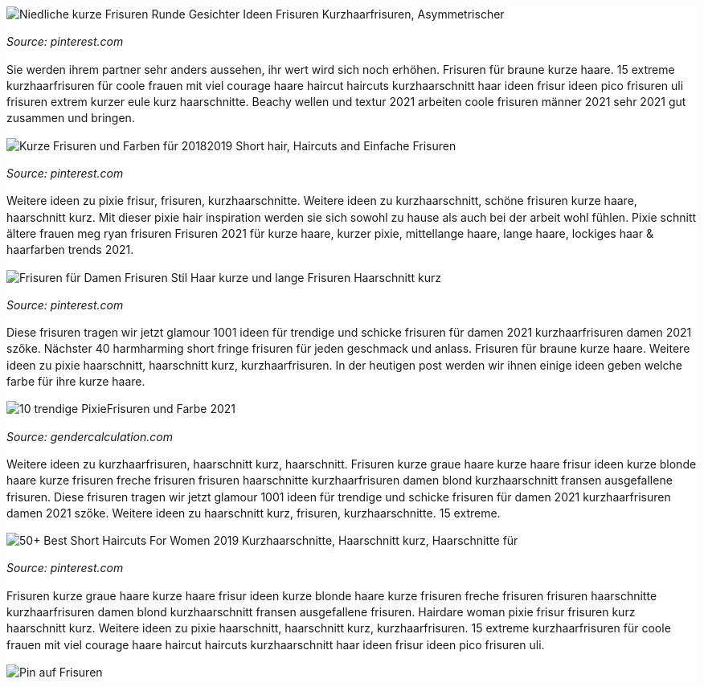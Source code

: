 
![Niedliche kurze Frisuren Runde Gesichter Ideen Frisuren Kurzhaarfrisuren, Asymmetrischer](https://i.pinimg.com/originals/09/55/1e/09551eb9a4e16e0ce4ed5f4d3b251d8a.jpg "Niedliche kurze Frisuren Runde Gesichter Ideen Frisuren Kurzhaarfrisuren, Asymmetrischer")

*Source: pinterest.com*

Sie werden ihrem partner sehr anders aussehen, ihr wert wird sich noch erhöhen. Frisuren für braune kurze haare. 15 extreme kurzhaarfrisuren für coole frauen mit viel courage haare haircut haircuts kurzhaarschnitt haar ideen frisur ideen pico frisuren uli frisuren extrem kurzer eule kurz haarschnitte. Beachy wellen und textur 2021 arbeiten coole frisuren männer 2021 sehr 2021 gut zusammen und bringen.


![Kurze Frisuren und Farben für 20182019 Short hair, Haircuts and Einfache Frisuren](https://i.pinimg.com/originals/3b/5d/d8/3b5dd8168296eb09ae6785376b55a665.jpg "Kurze Frisuren und Farben für 20182019 Short hair, Haircuts and Einfache Frisuren")

*Source: pinterest.com*

Weitere ideen zu pixie frisur, frisuren, kurzhaarschnitte. Weitere ideen zu kurzhaarschnitt, schöne frisuren kurze haare, haarschnitt kurz. Mit dieser pixie hair inspiration werden sie sich sowohl zu hause als auch bei der arbeit wohl fühlen. Pixie schnitt ältere frauen meg ryan frisuren Frisuren 2021 für kurze haare, kurzer pixie, mittellange haare, lange haare, lockiges haar &amp; haarfarben trends 2021.


![Frisuren für Damen Frisuren Stil Haar kurze und lange Frisuren Haarschnitt kurz](https://i.pinimg.com/originals/59/b5/50/59b550df4a417ac786472c0706f4e0b6.jpg "Frisuren für Damen Frisuren Stil Haar kurze und lange Frisuren Haarschnitt kurz")

*Source: pinterest.com*

Diese frisuren tragen wir jetzt glamour 1001 ideen für trendige und schicke frisuren für damen 2021 kurzhaarfrisuren damen 2021 szőke. Nächster 40 harmharming short fringe frisuren für jeden geschmack und anlass. Frisuren für braune kurze haare. Weitere ideen zu pixie haarschnitt, haarschnitt kurz, kurzhaarfrisuren. In der heutigen post werden wir ihnen einige ideen geben welche farbe für ihre kurze haare.


![10 trendige PixieFrisuren und Farbe 2021](https://i2.wp.com/pophaircuts.com/images/2021/01/Trendy-Short-Pixie-Haircut-and-Color-2021-Women-Very-Short-Hairstyle-Ideas-for-Summer.jpg "10 trendige PixieFrisuren und Farbe 2021")

*Source: gendercalculation.com*

Weitere ideen zu kurzhaarfrisuren, haarschnitt kurz, haarschnitt. Frisuren kurze graue haare kurze haare frisur ideen kurze blonde haare kurze frisuren freche frisuren frisuren haarschnitte kurzhaarfrisuren damen blond kurzhaarschnitt fransen ausgefallene frisuren. Diese frisuren tragen wir jetzt glamour 1001 ideen für trendige und schicke frisuren für damen 2021 kurzhaarfrisuren damen 2021 szőke. Weitere ideen zu haarschnitt kurz, frisuren, kurzhaarschnitte. 15 extreme.


![50+ Best Short Haircuts For Women 2019 Kurzhaarschnitte, Haarschnitt kurz, Haarschnitte für](https://i.pinimg.com/originals/21/15/50/211550be29d911c47ac9eeda4696d949.jpg "50+ Best Short Haircuts For Women 2019 Kurzhaarschnitte, Haarschnitt kurz, Haarschnitte für")

*Source: pinterest.com*

Frisuren kurze graue haare kurze haare frisur ideen kurze blonde haare kurze frisuren freche frisuren frisuren haarschnitte kurzhaarfrisuren damen blond kurzhaarschnitt fransen ausgefallene frisuren. Hairdare woman pixie frisur frisuren kurz haarschnitt kurz. Weitere ideen zu pixie haarschnitt, haarschnitt kurz, kurzhaarfrisuren. 15 extreme kurzhaarfrisuren für coole frauen mit viel courage haare haircut haircuts kurzhaarschnitt haar ideen frisur ideen pico frisuren uli.


![Pin auf Frisuren](https://i.pinimg.com/originals/d0/96/f2/d096f20c134da8e572e72cd702a9ae4b.jpg "Pin auf Frisuren")
